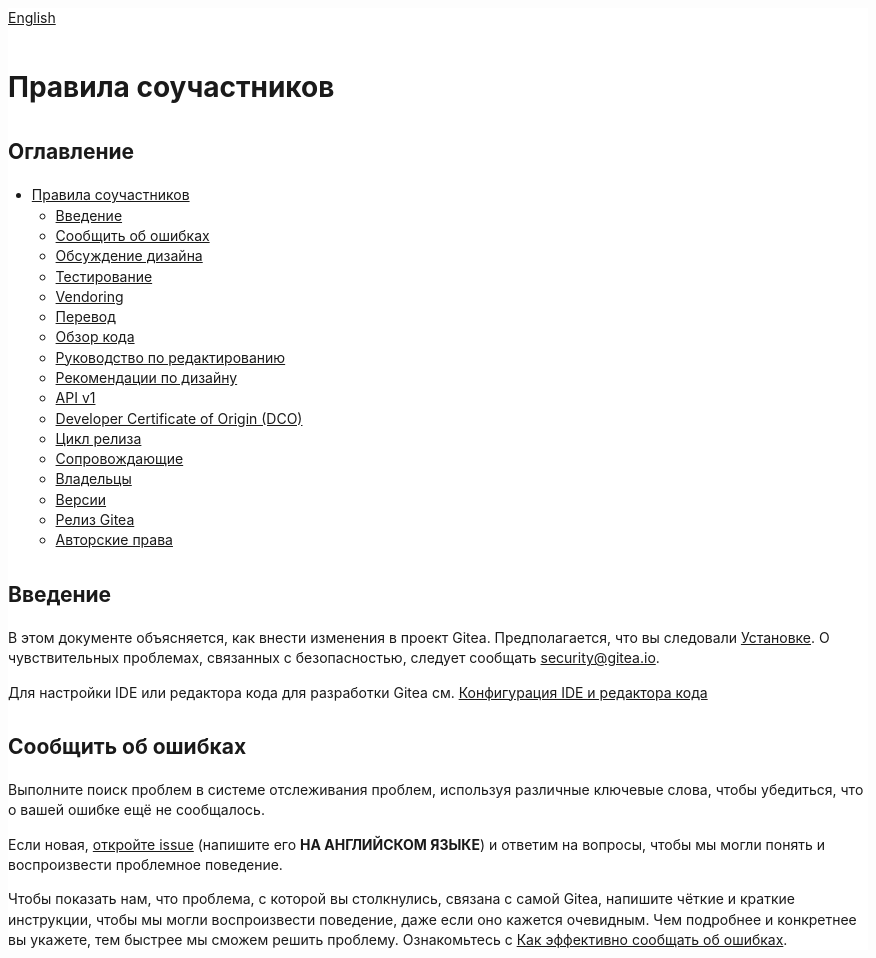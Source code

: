 [English](CONTRIBUTING.md)

# Правила соучастников

## Оглавление

- [Правила соучастников](#правила-соучастников)
  - [Введение](#введение)
  - [Сообщить об ошибках](#сообщить-об-ошибках)
  - [Обсуждение дизайна](#обсуждение-дизайна)
  - [Тестирование](#тестирование)
  - [Vendoring](#vendoring)
  - [Перевод](#перевод)
  - [Обзор кода](#обзор-кода)
  - [Руководство по редактированию](#руководство-по-редактированию)
  - [Рекомендации по дизайну](#рекомендации-по-дизайну)
  - [API v1](#api-v1)
  - [Developer Certificate of Origin (DCO)](#developer-certificate-of-origin-dco)
  - [Цикл релиза](#цикл-релиза)
  - [Сопровождающие](#сопровождающие)
  - [Владельцы](#владельцы)
  - [Версии](#версии)
  - [Релиз Gitea](#релиз-gitea)
  - [Авторские права](#авторские-права)

## Введение

В этом документе объясняется, как внести изменения в проект Gitea.
Предполагается, что вы следовали
[Установке](https://docs.gitea.io/ru-ru/installation/).
О чувствительных проблемах, связанных с безопасностью, следует сообщать
[security@gitea.io](mailto:security@gitea.io).

Для настройки IDE или редактора кода для разработки Gitea см. [Конфигурация IDE и редактора кода](contrib/ide/)

## Сообщить об ошибках

Выполните поиск проблем в системе отслеживания проблем, используя различные
ключевые слова, чтобы убедиться, что о вашей ошибке ещё не сообщалось.

Если новая, [откройте issue](https://github.com/go-gitea/gitea/issues/new)
(напишите его **НА АНГЛИЙСКОМ ЯЗЫКЕ**) и ответим на вопросы, чтобы мы могли
понять и воспроизвести проблемное поведение.

Чтобы показать нам, что проблема, с которой вы столкнулись, связана
с самой Gitea, напишите чёткие и краткие инструкции, чтобы мы могли
воспроизвести поведение, даже если оно кажется очевидным. Чем подробнее
и конкретнее вы укажете, тем быстрее мы сможем решить проблему.
Ознакомьтесь с [Как эффективно сообщать об ошибках](http://www.chiark.greenend.org.uk/~sgtatham/bugs.html).

